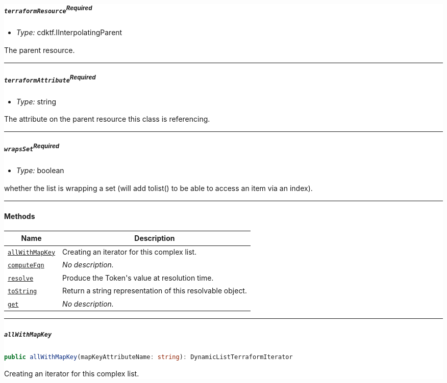 
##### `terraformResource`<sup>Required</sup> <a name="terraformResource" id="@cdktf/provider-cloudflare.teamsLocation.TeamsLocationNetworksList.Initializer.parameter.terraformResource"></a>

- *Type:* cdktf.IInterpolatingParent

The parent resource.

---

##### `terraformAttribute`<sup>Required</sup> <a name="terraformAttribute" id="@cdktf/provider-cloudflare.teamsLocation.TeamsLocationNetworksList.Initializer.parameter.terraformAttribute"></a>

- *Type:* string

The attribute on the parent resource this class is referencing.

---

##### `wrapsSet`<sup>Required</sup> <a name="wrapsSet" id="@cdktf/provider-cloudflare.teamsLocation.TeamsLocationNetworksList.Initializer.parameter.wrapsSet"></a>

- *Type:* boolean

whether the list is wrapping a set (will add tolist() to be able to access an item via an index).

---

#### Methods <a name="Methods" id="Methods"></a>

| **Name** | **Description** |
| --- | --- |
| <code><a href="#@cdktf/provider-cloudflare.teamsLocation.TeamsLocationNetworksList.allWithMapKey">allWithMapKey</a></code> | Creating an iterator for this complex list. |
| <code><a href="#@cdktf/provider-cloudflare.teamsLocation.TeamsLocationNetworksList.computeFqn">computeFqn</a></code> | *No description.* |
| <code><a href="#@cdktf/provider-cloudflare.teamsLocation.TeamsLocationNetworksList.resolve">resolve</a></code> | Produce the Token's value at resolution time. |
| <code><a href="#@cdktf/provider-cloudflare.teamsLocation.TeamsLocationNetworksList.toString">toString</a></code> | Return a string representation of this resolvable object. |
| <code><a href="#@cdktf/provider-cloudflare.teamsLocation.TeamsLocationNetworksList.get">get</a></code> | *No description.* |

---

##### `allWithMapKey` <a name="allWithMapKey" id="@cdktf/provider-cloudflare.teamsLocation.TeamsLocationNetworksList.allWithMapKey"></a>

```typescript
public allWithMapKey(mapKeyAttributeName: string): DynamicListTerraformIterator
```

Creating an iterator for this complex list.
